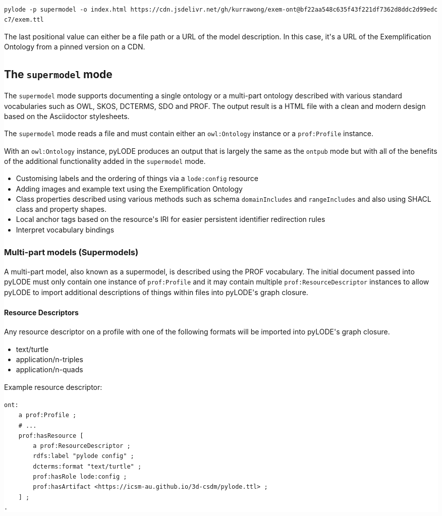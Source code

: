 ```shell
pylode -p supermodel -o index.html https://cdn.jsdelivr.net/gh/kurrawong/exem-ont@bf22aa548c635f43f221df7362d8ddc2d99edcc7/exem.ttl
```

The last positional value can either be a file path or a URL of the model description. In this case, it's a URL of the Exemplification Ontology from a pinned version on a CDN.

## The `supermodel` mode

The `supermodel` mode supports documenting a single ontology or a multi-part ontology described with various standard vocabularies such as OWL, SKOS, DCTERMS, SDO and PROF. The output result is a HTML file with a clean and modern design based on the Asciidoctor stylesheets.

The `supermodel` mode reads a file and must contain either an `owl:Ontology` instance or a `prof:Profile` instance.

With an `owl:Ontology` instance, pyLODE produces an output that is largely the same as the `ontpub` mode but with all of the benefits of the additional functionality added in the `supermodel` mode.

- Customising labels and the ordering of things via a `lode:config` resource
- Adding images and example text using the Exemplification Ontology
- Class properties described using various methods such as schema `domainIncludes` and `rangeIncludes` and also using SHACL class and property shapes.
- Local anchor tags based on the resource's IRI for easier persistent identifier redirection rules
- Interpret vocabulary bindings

### Multi-part models (Supermodels)

A multi-part model, also known as a supermodel, is described using the PROF vocabulary. The initial document passed into pyLODE must only contain one instance of `prof:Profile` and it may contain multiple `prof:ResourceDescriptor` instances to allow pyLODE to import additional descriptions of things within files into pyLODE's graph closure.

#### Resource Descriptors

Any resource descriptor on a profile with one of the following formats will be imported into pyLODE's graph closure.

- text/turtle
- application/n-triples
- application/n-quads

Example resource descriptor:

```turtle
ont:
    a prof:Profile ;
    # ...
    prof:hasResource [
        a prof:ResourceDescriptor ;
        rdfs:label "pylode config" ;
        dcterms:format "text/turtle" ;
        prof:hasRole lode:config ;
        prof:hasArtifact <https://icsm-au.github.io/3d-csdm/pylode.ttl> ;
    ] ;
.
```
